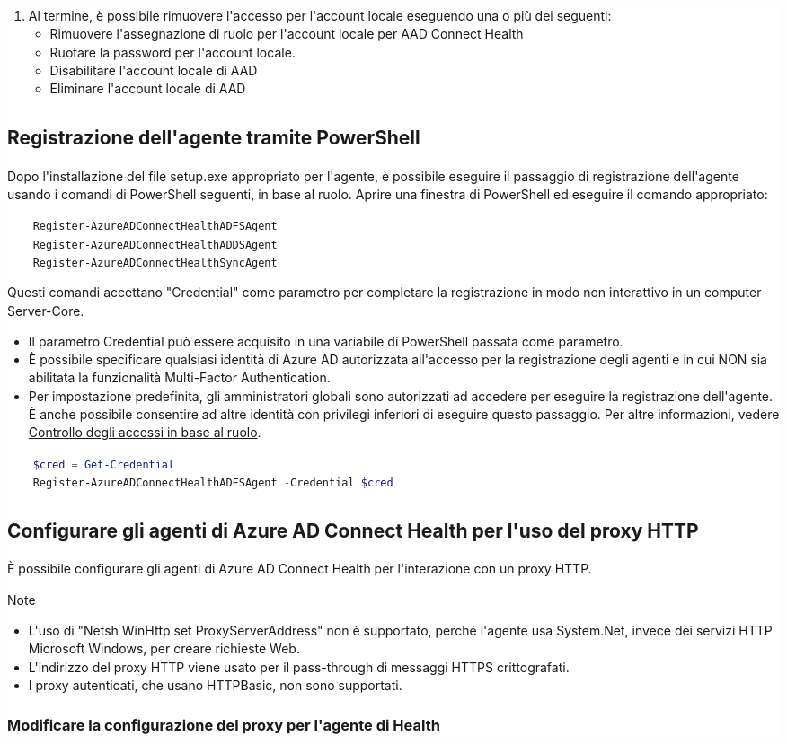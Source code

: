 1. Al termine, è possibile rimuovere l'accesso per l'account locale eseguendo una o più dei seguenti: 
    * Rimuovere l'assegnazione di ruolo per l'account locale per AAD Connect Health
    * Ruotare la password per l'account locale. 
    * Disabilitare l'account locale di AAD
    * Eliminare l'account locale di AAD  

## <a name="agent-registration-using-powershell"></a>Registrazione dell'agente tramite PowerShell

Dopo l'installazione del file setup.exe appropriato per l'agente, è possibile eseguire il passaggio di registrazione dell'agente usando i comandi di PowerShell seguenti, in base al ruolo. Aprire una finestra di PowerShell ed eseguire il comando appropriato:

```powershell
    Register-AzureADConnectHealthADFSAgent
    Register-AzureADConnectHealthADDSAgent
    Register-AzureADConnectHealthSyncAgent

```

Questi comandi accettano "Credential" come parametro per completare la registrazione in modo non interattivo in un computer Server-Core.
* Il parametro Credential può essere acquisito in una variabile di PowerShell passata come parametro.
* È possibile specificare qualsiasi identità di Azure AD autorizzata all'accesso per la registrazione degli agenti e in cui NON sia abilitata la funzionalità Multi-Factor Authentication.
* Per impostazione predefinita, gli amministratori globali sono autorizzati ad accedere per eseguire la registrazione dell'agente. È anche possibile consentire ad altre identità con privilegi inferiori di eseguire questo passaggio. Per altre informazioni, vedere [Controllo degli accessi in base al ruolo](how-to-connect-health-operations.md#manage-access-with-role-based-access-control).

```powershell
    $cred = Get-Credential
    Register-AzureADConnectHealthADFSAgent -Credential $cred

```

## <a name="configure-azure-ad-connect-health-agents-to-use-http-proxy"></a>Configurare gli agenti di Azure AD Connect Health per l'uso del proxy HTTP

È possibile configurare gli agenti di Azure AD Connect Health per l'interazione con un proxy HTTP.

> [!NOTE]
> * L'uso di "Netsh WinHttp set ProxyServerAddress" non è supportato, perché l'agente usa System.Net, invece dei servizi HTTP Microsoft Windows, per creare richieste Web.
> * L'indirizzo del proxy HTTP viene usato per il pass-through di messaggi HTTPS crittografati.
> * I proxy autenticati, che usano HTTPBasic, non sono supportati.
>
>

### <a name="change-health-agent-proxy-configuration"></a>Modificare la configurazione del proxy per l'agente di Health
